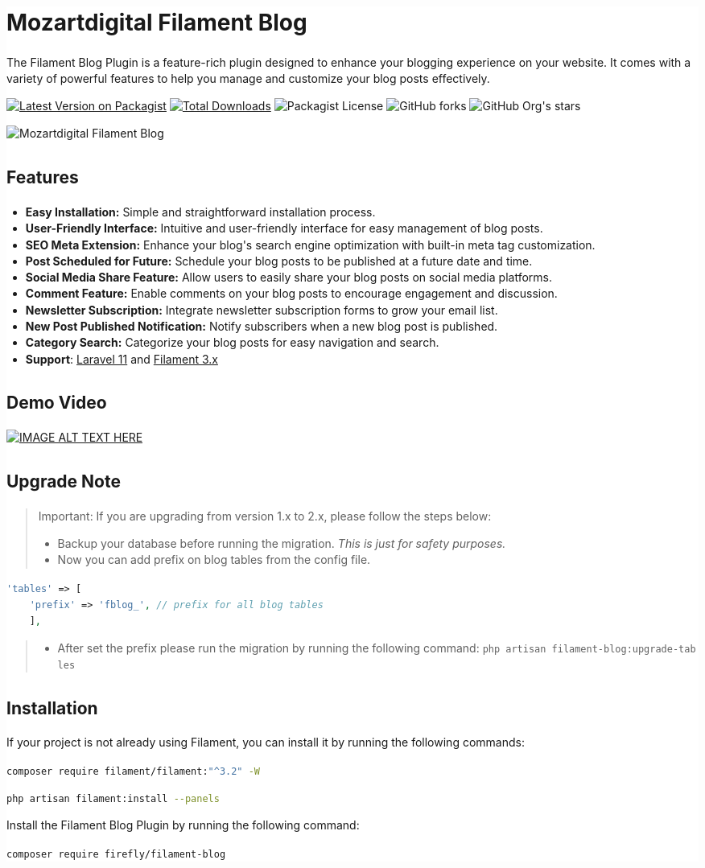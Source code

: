 # Mozartdigital Filament Blog
The Filament Blog Plugin is a feature-rich plugin designed to enhance your blogging experience on your website. It comes with a variety of powerful features to help you manage and customize your blog posts effectively.

[![Latest Version on Packagist][ico-version]][link-packagist]
[![Total Downloads][ico-downloads]][link-downloads]
![Packagist License][ico-license]
![GitHub forks][ico-forks]
![GitHub Org's stars][ico-stars]



![Mozartdigital Filament Blog](https://raw.githubusercontent.com/thefireflytech/filament-blog/master/images/landing.png)

## Features

- **Easy Installation:** Simple and straightforward installation process.
- **User-Friendly Interface:** Intuitive and user-friendly interface for easy management of blog posts.
- **SEO Meta Extension:** Enhance your blog's search engine optimization with built-in meta tag customization.
- **Post Scheduled for Future:** Schedule your blog posts to be published at a future date and time.
- **Social Media Share Feature:** Allow users to easily share your blog posts on social media platforms.
- **Comment Feature:** Enable comments on your blog posts to encourage engagement and discussion.
- **Newsletter Subscription:** Integrate newsletter subscription forms to grow your email list.
- **New Post Published Notification:** Notify subscribers when a new blog post is published.
- **Category Search:** Categorize your blog posts for easy navigation and search.
- **Support**: [Laravel 11](https://laravel.com) and [Filament 3.x](https://filamentphp.com)

## Demo Video
[![IMAGE ALT TEXT HERE](https://img.youtube.com/vi/8UkcAicQZUc/0.jpg)](https://www.youtube.com/watch?v=8UkcAicQZUc)

## Upgrade Note
>Important: If you are upgrading from version 1.x to 2.x, please follow the steps below:
> - Backup your database before running the migration. <i> This is just for safety purposes.</i>
> - Now you can add prefix on blog tables from the config file. 
```php  
'tables' => [
    'prefix' => 'fblog_', // prefix for all blog tables
    ],
```
> - After set the prefix please run the migration by running the following command: 
``php artisan filament-blog:upgrade-tables``
## Installation
If your project is not already using Filament, you can install it by running the following commands:
```bash
composer require filament/filament:"^3.2" -W
```
```bash
php artisan filament:install --panels
```
Install the Filament Blog Plugin by running the following command:
 ```bash
composer require firefly/filament-blog
```


[ico-version]: https://img.shields.io/packagist/v/firefly/filament-blog.svg?style=flat-square
[ico-downloads]: https://img.shields.io/packagist/dt/firefly/filament-blog.svg?style=flat-square
[ico-stable]: https://img.shields.io/packagist/s/firefly/filament-blog.svg?style=flat-square
[ico-license]: https://img.shields.io/packagist/l/firefly/filament-blog.svg?style=flat-square
[ico-forks]: https://img.shields.io/github/forks/thefireflytech/filament-blog.svg?style=flat-square
[ico-stars]: https://img.shields.io/github/stars/thefireflytech?style=flat-square
[link-packagist]: https://packagist.org/packages/firefly/filament-blog
[link-downloads]: https://packagist.org/packages/firefly/filament-blog
[link-author]: https://github.com/thefireflytech
[link-asmit]: https://github.com/AsmitNepali
[link-contributors]: ../../contributors